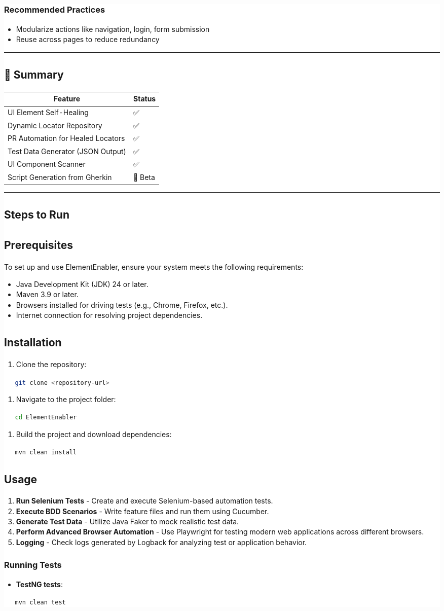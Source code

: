 ### Recommended Practices

* Modularize actions like navigation, login, form submission
* Reuse across pages to reduce redundancy

---

## 📅 Summary

| Feature                           | Status  |
| --------------------------------- | ------- |
| UI Element Self-Healing           | ✅       |
| Dynamic Locator Repository        | ✅       |
| PR Automation for Healed Locators | ✅       |
| Test Data Generator (JSON Output) | ✅       |
| UI Component Scanner              | ✅       |
| Script Generation from Gherkin    | 🔹 Beta |

---
## Steps to Run
## Prerequisites
To set up and use ElementEnabler, ensure your system meets the following requirements:
- Java Development Kit (JDK) 24 or later.
- Maven 3.9 or later.
- Browsers installed for driving tests (e.g., Chrome, Firefox, etc.).
- Internet connection for resolving project dependencies.

## Installation
1. Clone the repository:
``` bash
   git clone <repository-url>
```
1. Navigate to the project folder:
``` bash
   cd ElementEnabler
```
1. Build the project and download dependencies:
``` bash
   mvn clean install
```
## Usage
1. **Run Selenium Tests** - Create and execute Selenium-based automation tests.
2. **Execute BDD Scenarios** - Write feature files and run them using Cucumber.
3. **Generate Test Data** - Utilize Java Faker to mock realistic test data.
4. **Perform Advanced Browser Automation** - Use Playwright for testing modern web applications across different browsers.
5. **Logging** - Check logs generated by Logback for analyzing test or application behavior.

### Running Tests
- **TestNG tests**:
``` bash
   mvn clean test
```

